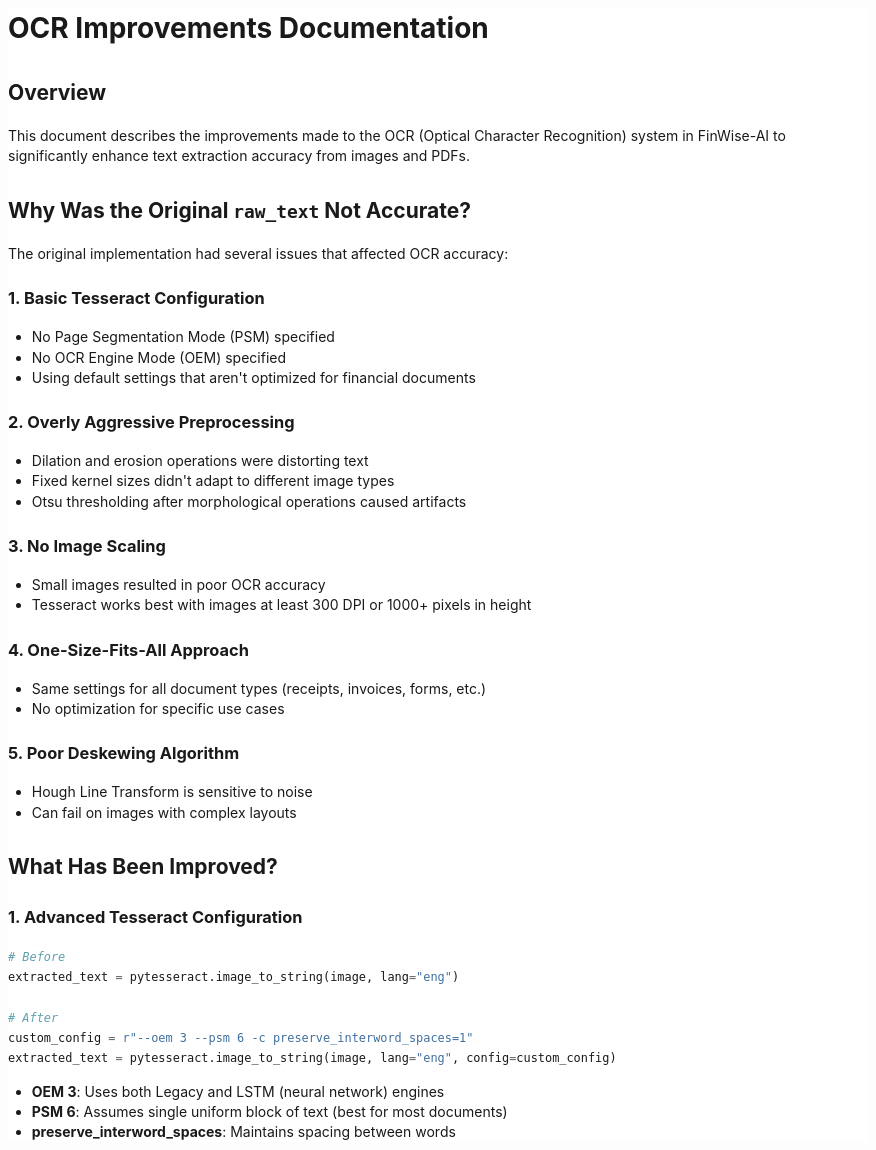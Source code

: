 # OCR Improvements Documentation

## Overview

This document describes the improvements made to the OCR (Optical Character Recognition) system in FinWise-AI to significantly enhance text extraction accuracy from images and PDFs.

## Why Was the Original `raw_text` Not Accurate?

The original implementation had several issues that affected OCR accuracy:

### 1. **Basic Tesseract Configuration**
- No Page Segmentation Mode (PSM) specified
- No OCR Engine Mode (OEM) specified
- Using default settings that aren't optimized for financial documents

### 2. **Overly Aggressive Preprocessing**
- Dilation and erosion operations were distorting text
- Fixed kernel sizes didn't adapt to different image types
- Otsu thresholding after morphological operations caused artifacts

### 3. **No Image Scaling**
- Small images resulted in poor OCR accuracy
- Tesseract works best with images at least 300 DPI or 1000+ pixels in height

### 4. **One-Size-Fits-All Approach**
- Same settings for all document types (receipts, invoices, forms, etc.)
- No optimization for specific use cases

### 5. **Poor Deskewing Algorithm**
- Hough Line Transform is sensitive to noise
- Can fail on images with complex layouts

## What Has Been Improved?

### 1. **Advanced Tesseract Configuration**
```python
# Before
extracted_text = pytesseract.image_to_string(image, lang="eng")

# After
custom_config = r"--oem 3 --psm 6 -c preserve_interword_spaces=1"
extracted_text = pytesseract.image_to_string(image, lang="eng", config=custom_config)
```

- **OEM 3**: Uses both Legacy and LSTM (neural network) engines
- **PSM 6**: Assumes single uniform block of text (best for most documents)
- **preserve_interword_spaces**: Maintains spacing between words
